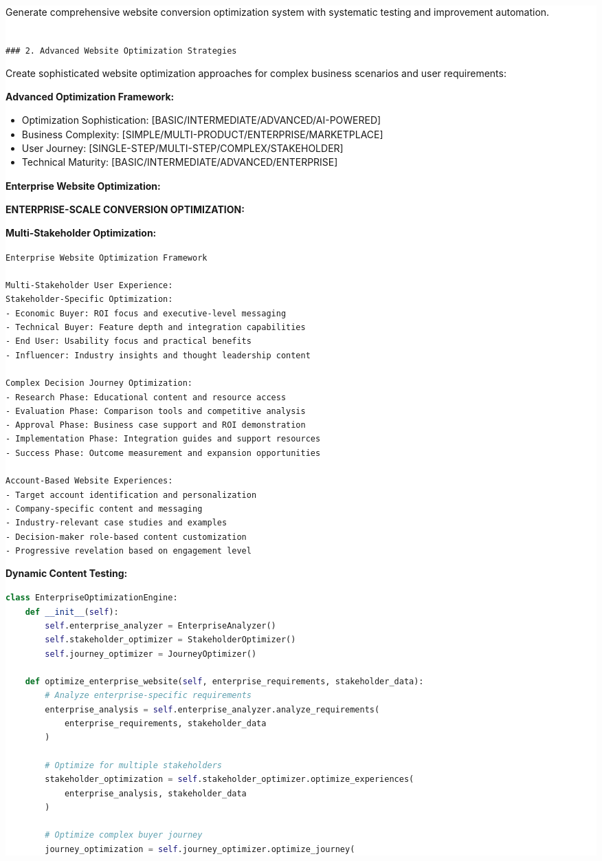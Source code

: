 Generate comprehensive website conversion optimization system with systematic testing and improvement automation.
```

### 2. Advanced Website Optimization Strategies

```
Create sophisticated website optimization approaches for complex business scenarios and user requirements:

**Advanced Optimization Framework:**
- Optimization Sophistication: [BASIC/INTERMEDIATE/ADVANCED/AI-POWERED]
- Business Complexity: [SIMPLE/MULTI-PRODUCT/ENTERPRISE/MARKETPLACE]
- User Journey: [SINGLE-STEP/MULTI-STEP/COMPLEX/STAKEHOLDER]
- Technical Maturity: [BASIC/INTERMEDIATE/ADVANCED/ENTERPRISE]

**Enterprise Website Optimization:**

**ENTERPRISE-SCALE CONVERSION OPTIMIZATION:**

**Multi-Stakeholder Optimization:**
```
Enterprise Website Optimization Framework

Multi-Stakeholder User Experience:
Stakeholder-Specific Optimization:
- Economic Buyer: ROI focus and executive-level messaging
- Technical Buyer: Feature depth and integration capabilities
- End User: Usability focus and practical benefits
- Influencer: Industry insights and thought leadership content

Complex Decision Journey Optimization:
- Research Phase: Educational content and resource access
- Evaluation Phase: Comparison tools and competitive analysis
- Approval Phase: Business case support and ROI demonstration
- Implementation Phase: Integration guides and support resources
- Success Phase: Outcome measurement and expansion opportunities

Account-Based Website Experiences:
- Target account identification and personalization
- Company-specific content and messaging
- Industry-relevant case studies and examples
- Decision-maker role-based content customization
- Progressive revelation based on engagement level
```

**Dynamic Content Testing:**
```python
class EnterpriseOptimizationEngine:
    def __init__(self):
        self.enterprise_analyzer = EnterpriseAnalyzer()
        self.stakeholder_optimizer = StakeholderOptimizer()
        self.journey_optimizer = JourneyOptimizer()
        
    def optimize_enterprise_website(self, enterprise_requirements, stakeholder_data):
        # Analyze enterprise-specific requirements
        enterprise_analysis = self.enterprise_analyzer.analyze_requirements(
            enterprise_requirements, stakeholder_data
        )
        
        # Optimize for multiple stakeholders
        stakeholder_optimization = self.stakeholder_optimizer.optimize_experiences(
            enterprise_analysis, stakeholder_data
        )
        
        # Optimize complex buyer journey
        journey_optimization = self.journey_optimizer.optimize_journey(
```